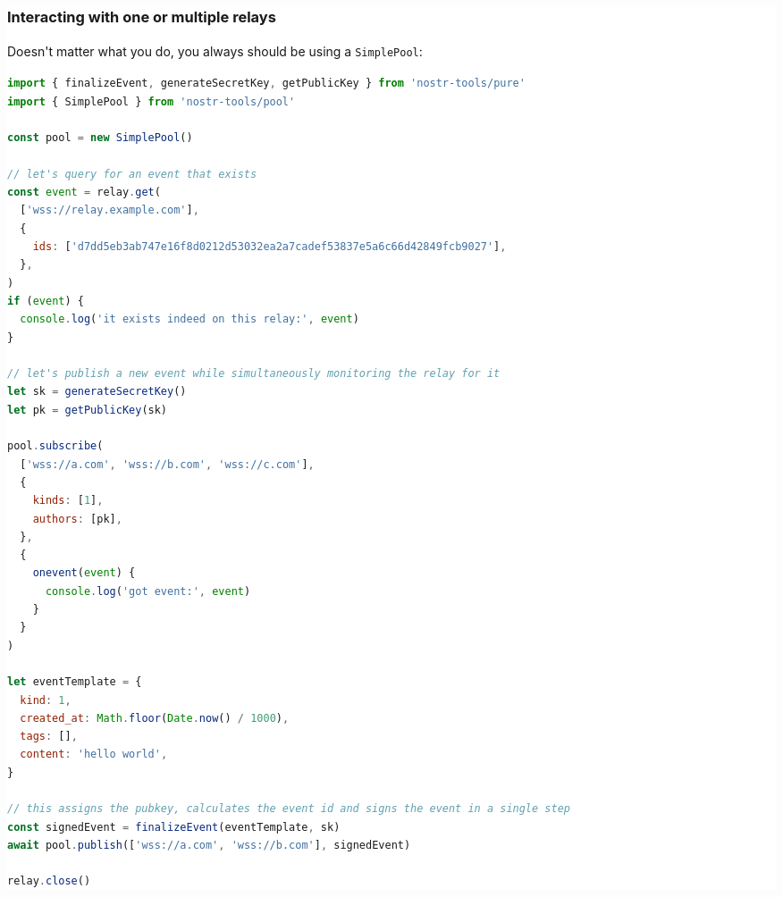 ### Interacting with one or multiple relays

Doesn't matter what you do, you always should be using a `SimplePool`:

```js
import { finalizeEvent, generateSecretKey, getPublicKey } from 'nostr-tools/pure'
import { SimplePool } from 'nostr-tools/pool'

const pool = new SimplePool()

// let's query for an event that exists
const event = relay.get(
  ['wss://relay.example.com'],
  {
    ids: ['d7dd5eb3ab747e16f8d0212d53032ea2a7cadef53837e5a6c66d42849fcb9027'],
  },
)
if (event) {
  console.log('it exists indeed on this relay:', event)
}

// let's publish a new event while simultaneously monitoring the relay for it
let sk = generateSecretKey()
let pk = getPublicKey(sk)

pool.subscribe(
  ['wss://a.com', 'wss://b.com', 'wss://c.com'],
  {
    kinds: [1],
    authors: [pk],
  },
  {
    onevent(event) {
      console.log('got event:', event)
    }
  }
)

let eventTemplate = {
  kind: 1,
  created_at: Math.floor(Date.now() / 1000),
  tags: [],
  content: 'hello world',
}

// this assigns the pubkey, calculates the event id and signs the event in a single step
const signedEvent = finalizeEvent(eventTemplate, sk)
await pool.publish(['wss://a.com', 'wss://b.com'], signedEvent)

relay.close()
```
